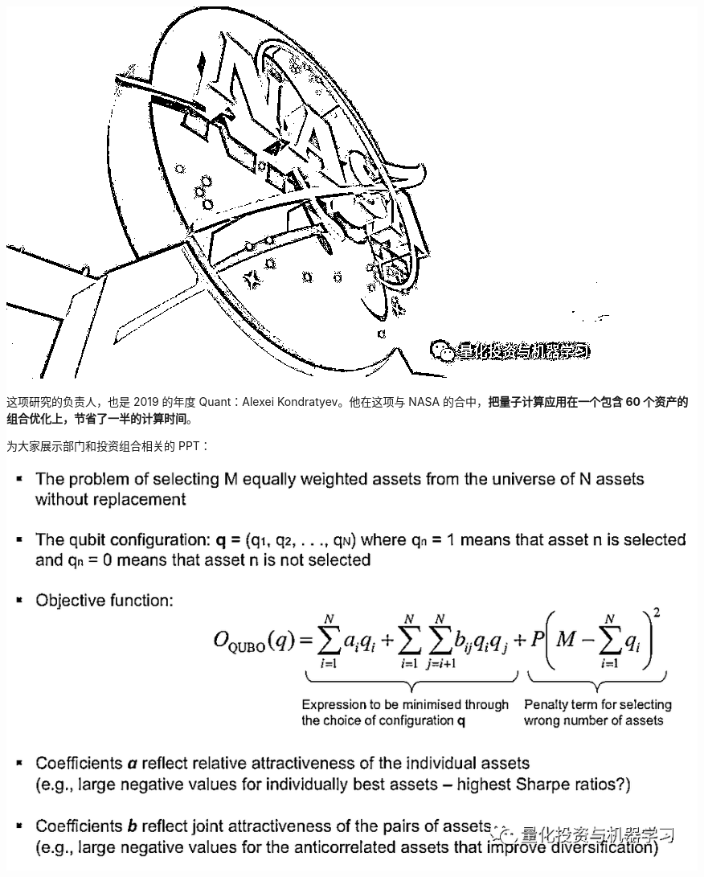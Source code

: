 ![](img/aa1fec254e527a9ab15666031c42cf20.png)

这项研究的负责人，也是 2019 的年度 Quant：Alexei Kondratyev。他在这项与 NASA 的合中，**把量子计算应用在一个包含 60 个资产的组合优化上，节省了一半的计算时间**。

为大家展示部门和投资组合相关的 PPT：

![](img/0a5983e75fdb69b3b44da285593101db.png)
